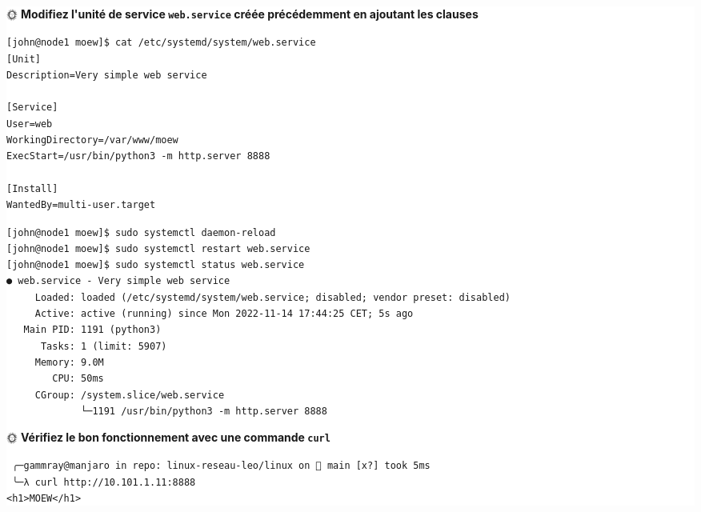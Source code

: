 🌞 **Modifiez l'unité de service `web.service` créée précédemment en ajoutant les clauses**

```
[john@node1 moew]$ cat /etc/systemd/system/web.service 
[Unit]
Description=Very simple web service

[Service]
User=web
WorkingDirectory=/var/www/moew
ExecStart=/usr/bin/python3 -m http.server 8888

[Install]
WantedBy=multi-user.target
```

```
[john@node1 moew]$ sudo systemctl daemon-reload
[john@node1 moew]$ sudo systemctl restart web.service
[john@node1 moew]$ sudo systemctl status web.service
● web.service - Very simple web service
     Loaded: loaded (/etc/systemd/system/web.service; disabled; vendor preset: disabled)
     Active: active (running) since Mon 2022-11-14 17:44:25 CET; 5s ago
   Main PID: 1191 (python3)
      Tasks: 1 (limit: 5907)
     Memory: 9.0M
        CPU: 50ms
     CGroup: /system.slice/web.service
             └─1191 /usr/bin/python3 -m http.server 8888
```

🌞 **Vérifiez le bon fonctionnement avec une commande `curl`**

```
 ╭─gammray@manjaro in repo: linux-reseau-leo/linux on  main [x?] took 5ms
 ╰─λ curl http://10.101.1.11:8888
<h1>MOEW</h1>
```
